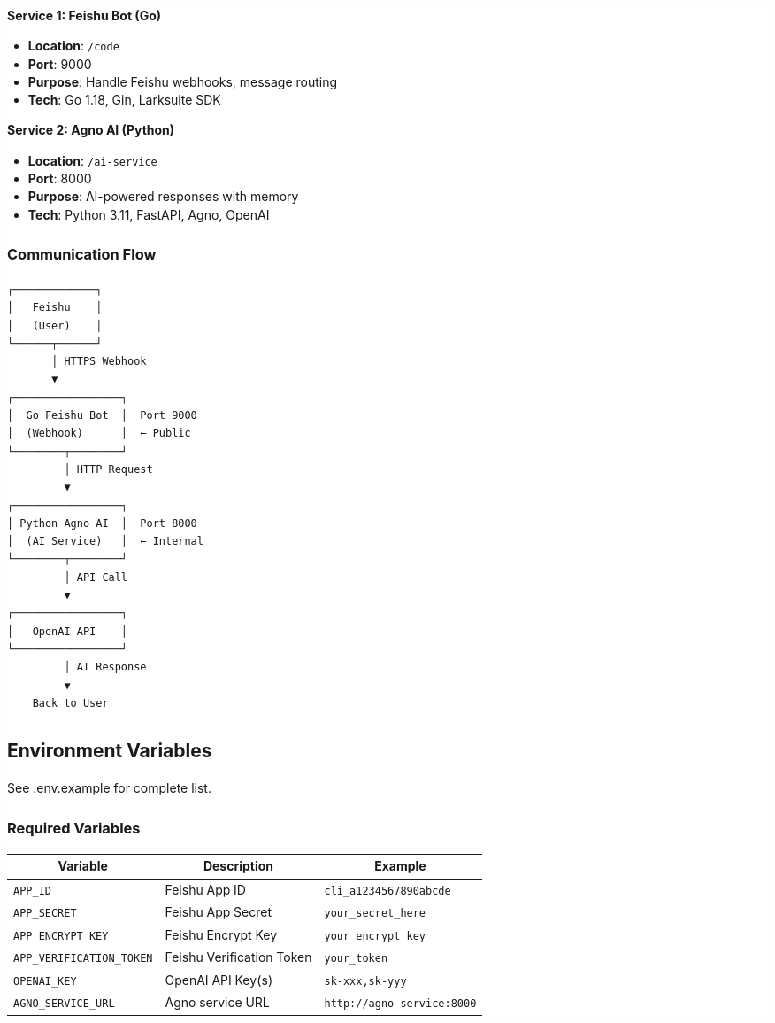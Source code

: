 **Service 1: Feishu Bot (Go)**
- **Location**: `/code`
- **Port**: 9000
- **Purpose**: Handle Feishu webhooks, message routing
- **Tech**: Go 1.18, Gin, Larksuite SDK

**Service 2: Agno AI (Python)**
- **Location**: `/ai-service`
- **Port**: 8000
- **Purpose**: AI-powered responses with memory
- **Tech**: Python 3.11, FastAPI, Agno, OpenAI

### Communication Flow

```
┌─────────────┐
│   Feishu    │
│   (User)    │
└──────┬──────┘
       │ HTTPS Webhook
       ▼
┌─────────────────┐
│  Go Feishu Bot  │  Port 9000
│  (Webhook)      │  ← Public
└────────┬────────┘
         │ HTTP Request
         ▼
┌─────────────────┐
│ Python Agno AI  │  Port 8000
│  (AI Service)   │  ← Internal
└────────┬────────┘
         │ API Call
         ▼
┌─────────────────┐
│   OpenAI API    │
└─────────────────┘
         │ AI Response
         ▼
    Back to User
```

## Environment Variables

See [.env.example](.env.example) for complete list.

### Required Variables

| Variable | Description | Example |
|----------|-------------|---------|
| `APP_ID` | Feishu App ID | `cli_a1234567890abcde` |
| `APP_SECRET` | Feishu App Secret | `your_secret_here` |
| `APP_ENCRYPT_KEY` | Feishu Encrypt Key | `your_encrypt_key` |
| `APP_VERIFICATION_TOKEN` | Feishu Verification Token | `your_token` |
| `OPENAI_KEY` | OpenAI API Key(s) | `sk-xxx,sk-yyy` |
| `AGNO_SERVICE_URL` | Agno service URL | `http://agno-service:8000` |
